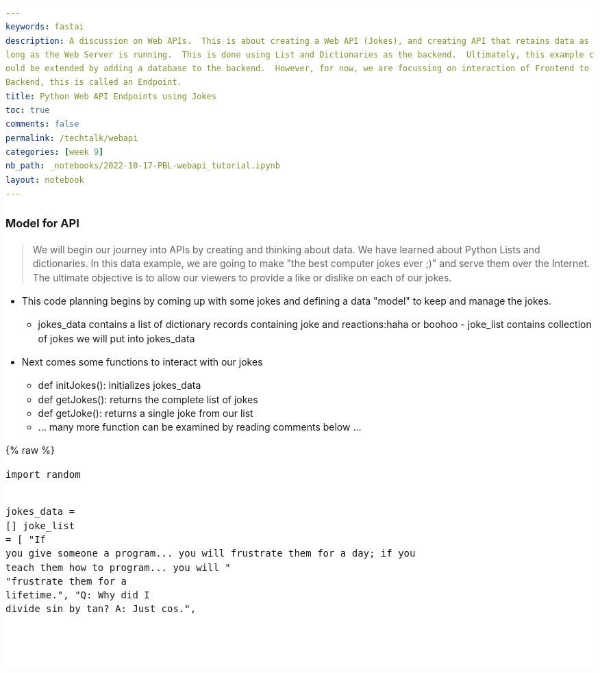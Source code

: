 ```yaml
---
keywords: fastai
description: A discussion on Web APIs.  This is about creating a Web API (Jokes), and creating API that retains data as long as the Web Server is running.  This is done using List and Dictionaries as the backend.  Ultimately, this example could be extended by adding a database to the backend.  However, for now, we are focussing on interaction of Frontend to Backend, this is called an Endpoint.
title: Python Web API Endpoints using Jokes
toc: true
comments: false
permalink: /techtalk/webapi
categories: [week 9]
nb_path: _notebooks/2022-10-17-PBL-webapi_tutorial.ipynb
layout: notebook
---
```




<div class="container" id="notebook-container">
        
<div class="cell border-box-sizing text_cell rendered"><div class="inner_cell">
<div class="text_cell_render border-box-sizing rendered_html">
<h3 id="Model-for-API">Model for API<a class="anchor-link" href="#Model-for-API"> </a></h3><blockquote><p>We will begin our journey into APIs by creating and thinking about data.  We have learned about Python Lists and dictionaries.  In this data example, we are going to make "the best computer jokes ever ;)" and serve them over the Internet.  The ultimate objective is to allow our viewers to provide a like or dislike on each of our jokes.</p>
</blockquote>
<ul>
<li><p>This code planning begins by coming up with some jokes and defining a data "model" to keep and manage the jokes.</p>
<ul>
<li>jokes_data   contains a list of dictionary records containing joke and reactions:haha or boohoo    - joke_list   contains collection of jokes we will put into jokes_data</li>
</ul>
</li>
<li><p>Next comes some functions to interact with our jokes</p>
<ul>
<li>def initJokes(): initializes jokes_data</li>
<li>def getJokes(): returns the complete list of jokes</li>
<li>def getJoke():  returns a single joke from our list</li>
<li>... many more function can be examined by reading comments below ...</li>
</ul>
</li>
</ul>

</div>
</div>
</div>
    {% raw %}
    
<div class="cell border-box-sizing code_cell rendered">
<div class="input">

<div class="inner_cell">
    <div class="input_area">
<div class=" highlight hl-ipython3"><pre><span></span><span class="kn">import</span> <span class="nn">random</span>

<span class="n">jokes_data</span> <span class="o">=</span> <span class="p">[]</span>
<span class="n">joke_list</span> <span class="o">=</span> <span class="p">[</span>
    <span class="s2">&quot;If you give someone a program... you will frustrate them for a day; if you teach them how to program... you will &quot;</span>
    <span class="s2">&quot;frustrate them for a lifetime.&quot;</span><span class="p">,</span>
    <span class="s2">&quot;Q: Why did I divide sin by tan? A: Just cos.&quot;</span><span class="p">,</span>